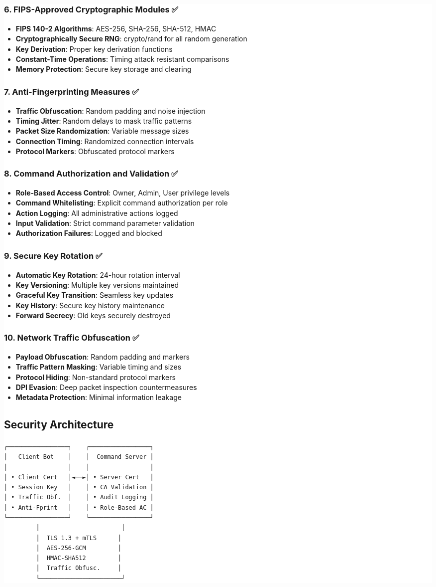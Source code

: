 ### 6. FIPS-Approved Cryptographic Modules ✅
- **FIPS 140-2 Algorithms**: AES-256, SHA-256, SHA-512, HMAC
- **Cryptographically Secure RNG**: crypto/rand for all random generation
- **Key Derivation**: Proper key derivation functions
- **Constant-Time Operations**: Timing attack resistant comparisons
- **Memory Protection**: Secure key storage and clearing

### 7. Anti-Fingerprinting Measures ✅
- **Traffic Obfuscation**: Random padding and noise injection
- **Timing Jitter**: Random delays to mask traffic patterns
- **Packet Size Randomization**: Variable message sizes
- **Connection Timing**: Randomized connection intervals
- **Protocol Markers**: Obfuscated protocol markers

### 8. Command Authorization and Validation ✅
- **Role-Based Access Control**: Owner, Admin, User privilege levels
- **Command Whitelisting**: Explicit command authorization per role
- **Action Logging**: All administrative actions logged
- **Input Validation**: Strict command parameter validation
- **Authorization Failures**: Logged and blocked

### 9. Secure Key Rotation ✅
- **Automatic Key Rotation**: 24-hour rotation interval
- **Key Versioning**: Multiple key versions maintained
- **Graceful Key Transition**: Seamless key updates
- **Key History**: Secure key history maintenance
- **Forward Secrecy**: Old keys securely destroyed

### 10. Network Traffic Obfuscation ✅
- **Payload Obfuscation**: Random padding and markers
- **Traffic Pattern Masking**: Variable timing and sizes
- **Protocol Hiding**: Non-standard protocol markers
- **DPI Evasion**: Deep packet inspection countermeasures
- **Metadata Protection**: Minimal information leakage

## Security Architecture

```
┌─────────────────┐    ┌─────────────────┐
│   Client Bot    │    │  Command Server │
│                 │    │                 │
│ • Client Cert   │◄──►│ • Server Cert   │
│ • Session Key   │    │ • CA Validation │
│ • Traffic Obf.  │    │ • Audit Logging │
│ • Anti-Fprint   │    │ • Role-Based AC │
└─────────────────┘    └─────────────────┘
         │                       │
         │  TLS 1.3 + mTLS      │
         │  AES-256-GCM         │
         │  HMAC-SHA512         │
         │  Traffic Obfusc.     │
         └───────────────────────┘
```
